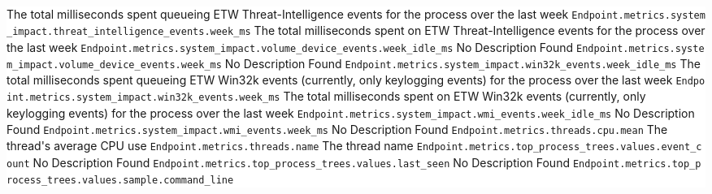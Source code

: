 <td>The total milliseconds spent queueing ETW Threat-Intelligence events for the process over the last week</td>
<td></td>
</tr>
<tr>
<td><code>Endpoint.metrics.system_impact.threat_intelligence_events.week_ms</code></td>
<td>The total milliseconds spent on ETW Threat-Intelligence events for the process over the last week</td>
<td></td>
</tr>
<tr>
<td><code>Endpoint.metrics.system_impact.volume_device_events.week_idle_ms</code></td>
<td>No Description Found</td>
<td></td>
</tr>
<tr>
<td><code>Endpoint.metrics.system_impact.volume_device_events.week_ms</code></td>
<td>No Description Found</td>
<td></td>
</tr>
<tr>
<td><code>Endpoint.metrics.system_impact.win32k_events.week_idle_ms</code></td>
<td>The total milliseconds spent queueing ETW Win32k events (currently, only keylogging events) for the process over the last week</td>
<td></td>
</tr>
<tr>
<td><code>Endpoint.metrics.system_impact.win32k_events.week_ms</code></td>
<td>The total milliseconds spent on ETW Win32k events (currently, only keylogging events) for the process over the last week</td>
<td></td>
</tr>
<tr>
<td><code>Endpoint.metrics.system_impact.wmi_events.week_idle_ms</code></td>
<td>No Description Found</td>
<td></td>
</tr>
<tr>
<td><code>Endpoint.metrics.system_impact.wmi_events.week_ms</code></td>
<td>No Description Found</td>
<td></td>
</tr>
<tr>
<td><code>Endpoint.metrics.threads.cpu.mean</code></td>
<td>The thread's average CPU use</td>
<td></td>
</tr>
<tr>
<td><code>Endpoint.metrics.threads.name</code></td>
<td>The thread name</td>
<td></td>
</tr>
<tr>
<td><code>Endpoint.metrics.top_process_trees.values.event_count</code></td>
<td>No Description Found</td>
<td></td>
</tr>
<tr>
<td><code>Endpoint.metrics.top_process_trees.values.last_seen</code></td>
<td>No Description Found</td>
<td></td>
</tr>
<tr>
<td><code>Endpoint.metrics.top_process_trees.values.sample.command_line</code></td>